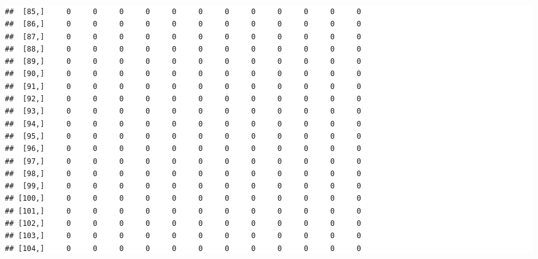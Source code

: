     ##  [85,]     0     0     0     0     0     0     0     0     0     0     0     0
    ##  [86,]     0     0     0     0     0     0     0     0     0     0     0     0
    ##  [87,]     0     0     0     0     0     0     0     0     0     0     0     0
    ##  [88,]     0     0     0     0     0     0     0     0     0     0     0     0
    ##  [89,]     0     0     0     0     0     0     0     0     0     0     0     0
    ##  [90,]     0     0     0     0     0     0     0     0     0     0     0     0
    ##  [91,]     0     0     0     0     0     0     0     0     0     0     0     0
    ##  [92,]     0     0     0     0     0     0     0     0     0     0     0     0
    ##  [93,]     0     0     0     0     0     0     0     0     0     0     0     0
    ##  [94,]     0     0     0     0     0     0     0     0     0     0     0     0
    ##  [95,]     0     0     0     0     0     0     0     0     0     0     0     0
    ##  [96,]     0     0     0     0     0     0     0     0     0     0     0     0
    ##  [97,]     0     0     0     0     0     0     0     0     0     0     0     0
    ##  [98,]     0     0     0     0     0     0     0     0     0     0     0     0
    ##  [99,]     0     0     0     0     0     0     0     0     0     0     0     0
    ## [100,]     0     0     0     0     0     0     0     0     0     0     0     0
    ## [101,]     0     0     0     0     0     0     0     0     0     0     0     0
    ## [102,]     0     0     0     0     0     0     0     0     0     0     0     0
    ## [103,]     0     0     0     0     0     0     0     0     0     0     0     0
    ## [104,]     0     0     0     0     0     0     0     0     0     0     0     0